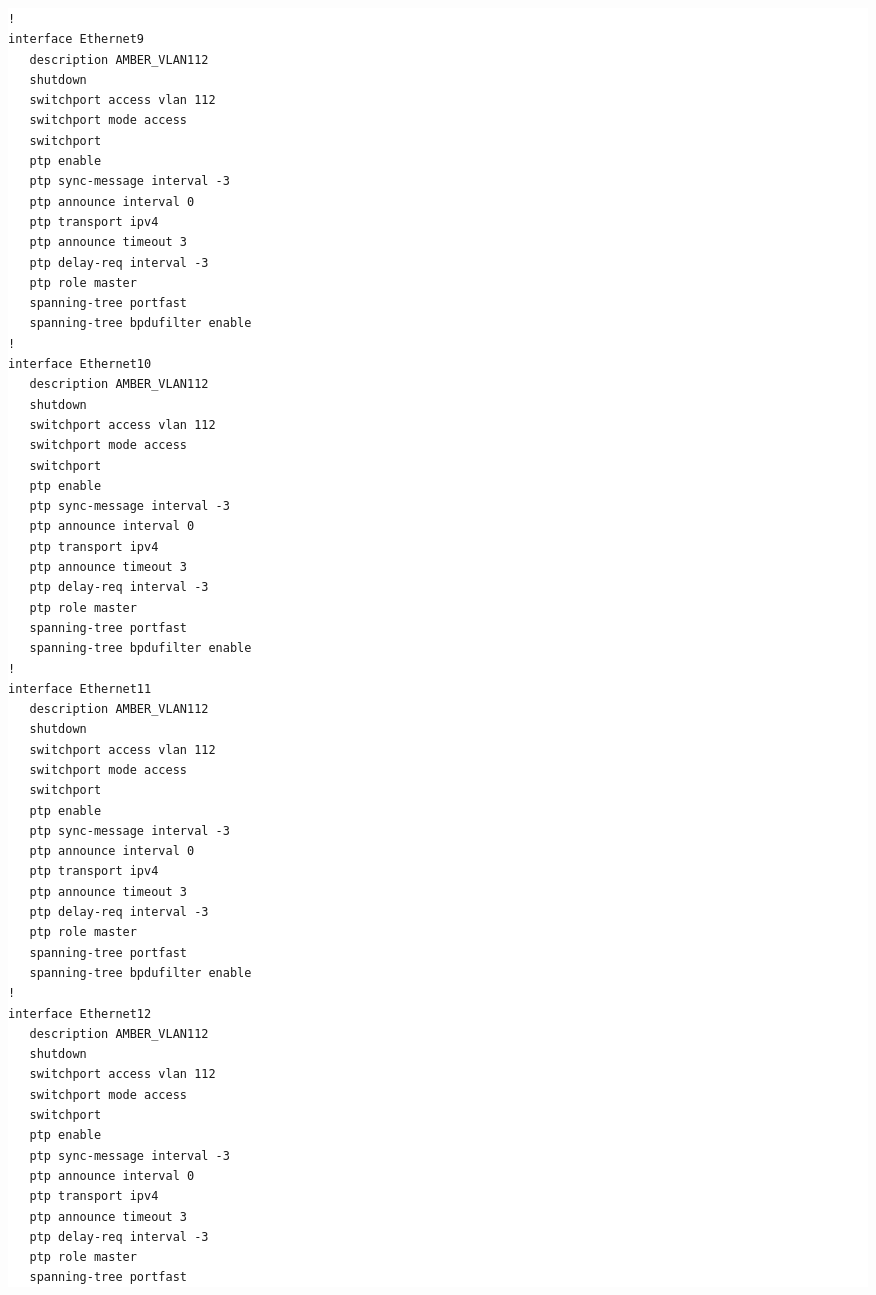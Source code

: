 ```eos
!
interface Ethernet9
   description AMBER_VLAN112
   shutdown
   switchport access vlan 112
   switchport mode access
   switchport
   ptp enable
   ptp sync-message interval -3
   ptp announce interval 0
   ptp transport ipv4
   ptp announce timeout 3
   ptp delay-req interval -3
   ptp role master
   spanning-tree portfast
   spanning-tree bpdufilter enable
!
interface Ethernet10
   description AMBER_VLAN112
   shutdown
   switchport access vlan 112
   switchport mode access
   switchport
   ptp enable
   ptp sync-message interval -3
   ptp announce interval 0
   ptp transport ipv4
   ptp announce timeout 3
   ptp delay-req interval -3
   ptp role master
   spanning-tree portfast
   spanning-tree bpdufilter enable
!
interface Ethernet11
   description AMBER_VLAN112
   shutdown
   switchport access vlan 112
   switchport mode access
   switchport
   ptp enable
   ptp sync-message interval -3
   ptp announce interval 0
   ptp transport ipv4
   ptp announce timeout 3
   ptp delay-req interval -3
   ptp role master
   spanning-tree portfast
   spanning-tree bpdufilter enable
!
interface Ethernet12
   description AMBER_VLAN112
   shutdown
   switchport access vlan 112
   switchport mode access
   switchport
   ptp enable
   ptp sync-message interval -3
   ptp announce interval 0
   ptp transport ipv4
   ptp announce timeout 3
   ptp delay-req interval -3
   ptp role master
   spanning-tree portfast
```